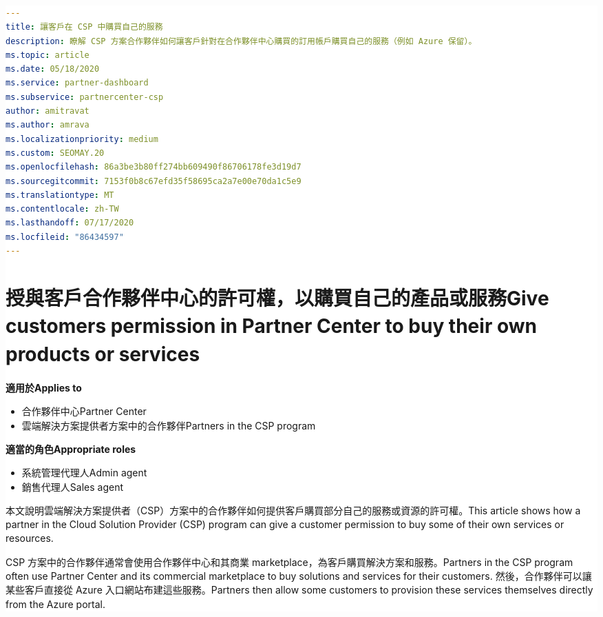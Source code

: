 ```yaml
---
title: 讓客戶在 CSP 中購買自己的服務
description: 瞭解 CSP 方案合作夥伴如何讓客戶針對在合作夥伴中心購買的訂用帳戶購買自己的服務（例如 Azure 保留）。
ms.topic: article
ms.date: 05/18/2020
ms.service: partner-dashboard
ms.subservice: partnercenter-csp
author: amitravat
ms.author: amrava
ms.localizationpriority: medium
ms.custom: SEOMAY.20
ms.openlocfilehash: 86a3be3b80ff274bb609490f86706178fe3d19d7
ms.sourcegitcommit: 7153f0b8c67efd35f58695ca2a7e00e70da1c5e9
ms.translationtype: MT
ms.contentlocale: zh-TW
ms.lasthandoff: 07/17/2020
ms.locfileid: "86434597"
---
```

# <a name="give-customers-permission-in-partner-center-to-buy-their-own-products-or-services"></a><span data-ttu-id="f84d4-103">授與客戶合作夥伴中心的許可權，以購買自己的產品或服務</span><span class="sxs-lookup"><span data-stu-id="f84d4-103">Give customers permission in Partner Center to buy their own products or services</span></span>

<span data-ttu-id="f84d4-104">**適用於**</span><span class="sxs-lookup"><span data-stu-id="f84d4-104">**Applies to**</span></span>

- <span data-ttu-id="f84d4-105">合作夥伴中心</span><span class="sxs-lookup"><span data-stu-id="f84d4-105">Partner Center</span></span>
- <span data-ttu-id="f84d4-106">雲端解決方案提供者方案中的合作夥伴</span><span class="sxs-lookup"><span data-stu-id="f84d4-106">Partners in the CSP program</span></span>

<span data-ttu-id="f84d4-107">**適當的角色**</span><span class="sxs-lookup"><span data-stu-id="f84d4-107">**Appropriate roles**</span></span>

- <span data-ttu-id="f84d4-108">系統管理代理人</span><span class="sxs-lookup"><span data-stu-id="f84d4-108">Admin agent</span></span>
- <span data-ttu-id="f84d4-109">銷售代理人</span><span class="sxs-lookup"><span data-stu-id="f84d4-109">Sales agent</span></span>

<span data-ttu-id="f84d4-110">本文說明雲端解決方案提供者（CSP）方案中的合作夥伴如何提供客戶購買部分自己的服務或資源的許可權。</span><span class="sxs-lookup"><span data-stu-id="f84d4-110">This article shows how a partner in the Cloud Solution Provider (CSP) program can give a customer permission to buy some of their own services or resources.</span></span>

<span data-ttu-id="f84d4-111">CSP 方案中的合作夥伴通常會使用合作夥伴中心和其商業 marketplace，為客戶購買解決方案和服務。</span><span class="sxs-lookup"><span data-stu-id="f84d4-111">Partners in the CSP program often use Partner Center and its commercial marketplace to buy solutions and services for their customers.</span></span> <span data-ttu-id="f84d4-112">然後，合作夥伴可以讓某些客戶直接從 Azure 入口網站布建這些服務。</span><span class="sxs-lookup"><span data-stu-id="f84d4-112">Partners then allow some customers to provision these services themselves directly from the Azure portal.</span></span>
